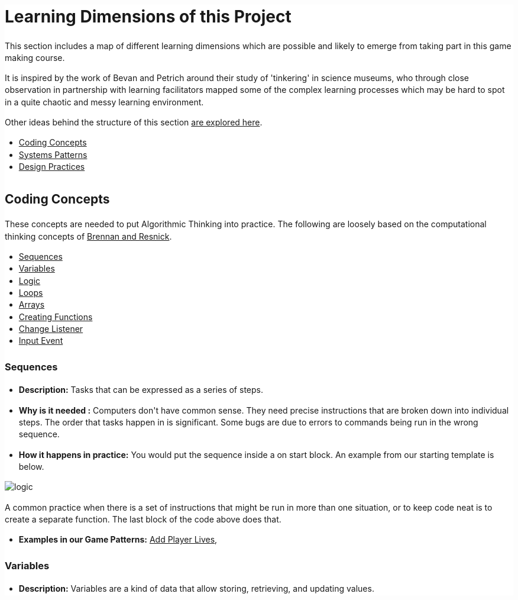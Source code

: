 # Learning Dimensions of this Project

This section includes a map of different learning dimensions which are possible and likely to emerge from taking part in this game making course.

It is inspired by the work of Bevan and Petrich around their study of 'tinkering' in science museums, who through close observation in partnership with learning facilitators
mapped some of the complex learning processes which may be
hard to spot in a quite chaotic and messy learning environment.

Other ideas behind the structure of this section [are explored here](README.md#ideas-behind-this-course).

* [Coding Concepts](#coding-concepts)
* [Systems Patterns](#systems-patterns)
* [Design Practices](#design-practices)

## Coding Concepts
These concepts are needed to put Algorithmic Thinking into practice. The following are loosely  based on the computational thinking concepts of [Brennan and Resnick](http://scratched.gse.harvard.edu/ct/files/AERA2012.pdf).

* [Sequences](#sequences)
* [Variables](#variables)
* [Logic](#logic)
* [Loops](#loops)
* [Arrays](#arrays)
* [Creating Functions](#creating-functions)
* [Change Listener](#change-listener)
* [Input Event](#input-event)

### Sequences
* **Description:** Tasks that can be expressed as a series of steps.

* **Why is it needed :** Computers don't have common sense. They need precise instructions that are broken down into individual steps. The order that tasks happen in is significant. Some bugs are due to errors to commands being run in the wrong sequence.

* **How it happens in practice:** You would put the sequence inside a on start block. An example from our starting template is below.

![logic](https://raw.githubusercontent.com/mickfuzz/getting-started-making-a-platformer-test1/master/images/blocks/sequence_1.png)

A common practice when there is a set of instructions that might be run in more than one situation, or to keep code neat is to create a separate function. The last block of the
code above does that.

* **Examples in our Game Patterns:**  [Add Player Lives](addLives),

### Variables
* **Description:** Variables are a kind of data that allow storing, retrieving, and updating values.

